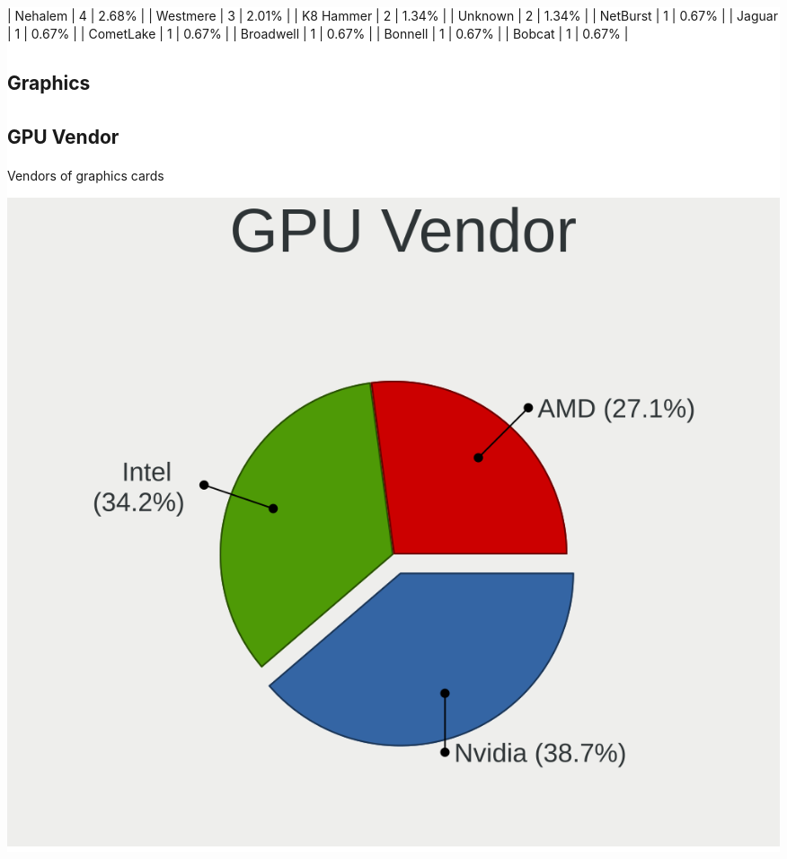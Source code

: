 | Nehalem     | 4        | 2.68%   |
| Westmere    | 3        | 2.01%   |
| K8 Hammer   | 2        | 1.34%   |
| Unknown     | 2        | 1.34%   |
| NetBurst    | 1        | 0.67%   |
| Jaguar      | 1        | 0.67%   |
| CometLake   | 1        | 0.67%   |
| Broadwell   | 1        | 0.67%   |
| Bonnell     | 1        | 0.67%   |
| Bobcat      | 1        | 0.67%   |

Graphics
--------

GPU Vendor
----------

Vendors of graphics cards

![GPU Vendor](./images/pie_chart_bsd/gpu_vendor.svg)
